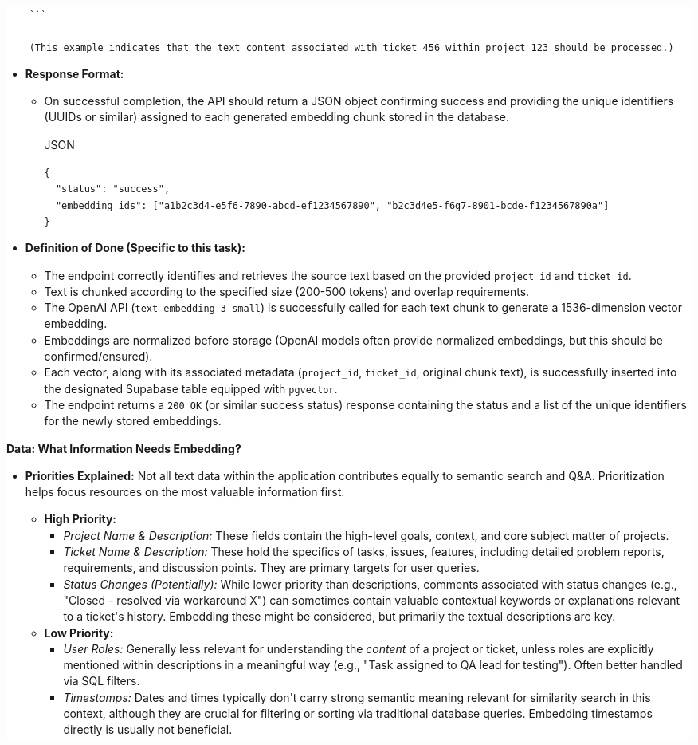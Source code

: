         ```

        (This example indicates that the text content associated with ticket 456 within project 123 should be processed.)
-   **Response Format:**
    -   On successful completion, the API should return a JSON object confirming success and providing the unique identifiers (UUIDs or similar) assigned to each generated embedding chunk stored in the database.

        JSON

        ```
        {
          "status": "success",
          "embedding_ids": ["a1b2c3d4-e5f6-7890-abcd-ef1234567890", "b2c3d4e5-f6g7-8901-bcde-f1234567890a"]
        }

        ```

-   **Definition of Done (Specific to this task):**
    -   The endpoint correctly identifies and retrieves the source text based on the provided `project_id` and `ticket_id`.
    -   Text is chunked according to the specified size (200-500 tokens) and overlap requirements.
    -   The OpenAI API (`text-embedding-3-small`) is successfully called for each text chunk to generate a 1536-dimension vector embedding.
    -   Embeddings are normalized before storage (OpenAI models often provide normalized embeddings, but this should be confirmed/ensured).
    -   Each vector, along with its associated metadata (`project_id`, `ticket_id`, original chunk text), is successfully inserted into the designated Supabase table equipped with `pgvector`.
    -   The endpoint returns a `200 OK` (or similar success status) response containing the status and a list of the unique identifiers for the newly stored embeddings.

**Data: What Information Needs Embedding?**

-   **Priorities Explained:** Not all text data within the application contributes equally to semantic search and Q&A. Prioritization helps focus resources on the most valuable information first.

    -   **High Priority:**
        -   *Project Name & Description:* These fields contain the high-level goals, context, and core subject matter of projects.
        -   *Ticket Name & Description:* These hold the specifics of tasks, issues, features, including detailed problem reports, requirements, and discussion points. They are primary targets for user queries.
        -   *Status Changes (Potentially):* While lower priority than descriptions, comments associated with status changes (e.g., "Closed - resolved via workaround X") can sometimes contain valuable contextual keywords or explanations relevant to a ticket's history. Embedding these might be considered, but primarily the textual descriptions are key.
    -   **Low Priority:**
        -   *User Roles:* Generally less relevant for understanding the *content* of a project or ticket, unless roles are explicitly mentioned within descriptions in a meaningful way (e.g., "Task assigned to QA lead for testing"). Often better handled via SQL filters.
        -   *Timestamps:* Dates and times typically don't carry strong semantic meaning relevant for similarity search in this context, although they are crucial for filtering or sorting via traditional database queries. Embedding timestamps directly is usually not beneficial.
